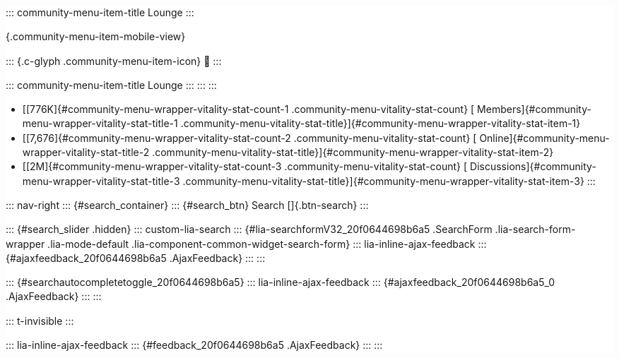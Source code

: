 ::: community-menu-item-title
Lounge
:::

[](/t5/Community-Info-Center/ct-p/Community-Info-Center){.community-menu-item-mobile-view}

::: {.c-glyph .community-menu-item-icon}

:::

::: community-menu-item-title
Lounge
:::
:::
:::

-   [[776K]{#community-menu-wrapper-vitality-stat-count-1
    .community-menu-vitality-stat-count} [
    Members]{#community-menu-wrapper-vitality-stat-title-1
    .community-menu-vitality-stat-title}]{#community-menu-wrapper-vitality-stat-item-1}
-   [[7,676]{#community-menu-wrapper-vitality-stat-count-2
    .community-menu-vitality-stat-count} [
    Online]{#community-menu-wrapper-vitality-stat-title-2
    .community-menu-vitality-stat-title}]{#community-menu-wrapper-vitality-stat-item-2}
-   [[2M]{#community-menu-wrapper-vitality-stat-count-3
    .community-menu-vitality-stat-count} [
    Discussions]{#community-menu-wrapper-vitality-stat-title-3
    .community-menu-vitality-stat-title}]{#community-menu-wrapper-vitality-stat-item-3}
:::

::: nav-right
::: {#search_container}
::: {#search_btn}
Search []{.btn-search}
:::

::: {#search_slider .hidden}
::: custom-lia-search
::: {#lia-searchformV32_20f0644698b6a5 .SearchForm .lia-search-form-wrapper .lia-mode-default .lia-component-common-widget-search-form}
::: lia-inline-ajax-feedback
::: {#ajaxfeedback_20f0644698b6a5 .AjaxFeedback}
:::
:::

::: {#searchautocompletetoggle_20f0644698b6a5}
::: lia-inline-ajax-feedback
::: {#ajaxfeedback_20f0644698b6a5_0 .AjaxFeedback}
:::
:::

::: t-invisible
:::

::: lia-inline-ajax-feedback
::: {#feedback_20f0644698b6a5 .AjaxFeedback}
:::
:::
